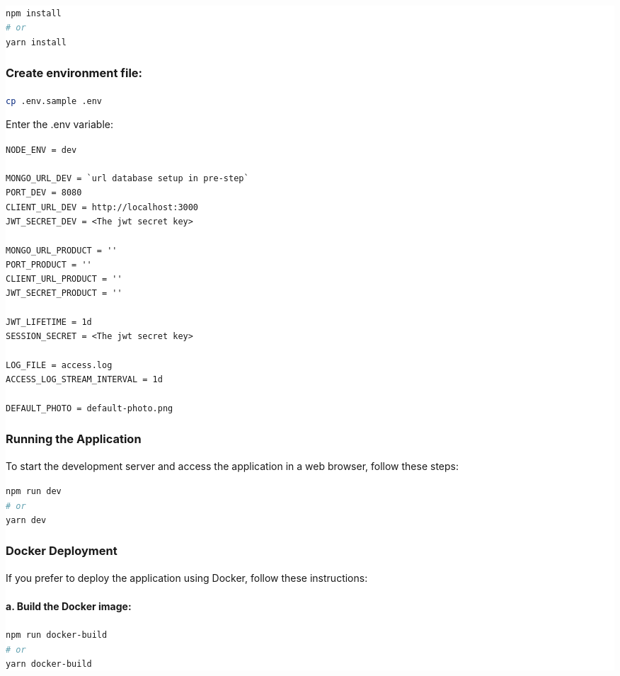 ```bash
npm install
# or
yarn install
```

### Create environment file:

```bash
cp .env.sample .env
```

Enter the .env variable:

```
NODE_ENV = dev

MONGO_URL_DEV = `url database setup in pre-step`
PORT_DEV = 8080
CLIENT_URL_DEV = http://localhost:3000
JWT_SECRET_DEV = <The jwt secret key>

MONGO_URL_PRODUCT = ''
PORT_PRODUCT = ''
CLIENT_URL_PRODUCT = ''
JWT_SECRET_PRODUCT = ''

JWT_LIFETIME = 1d
SESSION_SECRET = <The jwt secret key>

LOG_FILE = access.log
ACCESS_LOG_STREAM_INTERVAL = 1d

DEFAULT_PHOTO = default-photo.png

```

### Running the Application

To start the development server and access the application in a web browser, follow these steps:

```bash
npm run dev
# or
yarn dev
```

### Docker Deployment

If you prefer to deploy the application using Docker, follow these instructions:

#### a. Build the Docker image:

```bash
npm run docker-build
# or
yarn docker-build
```
